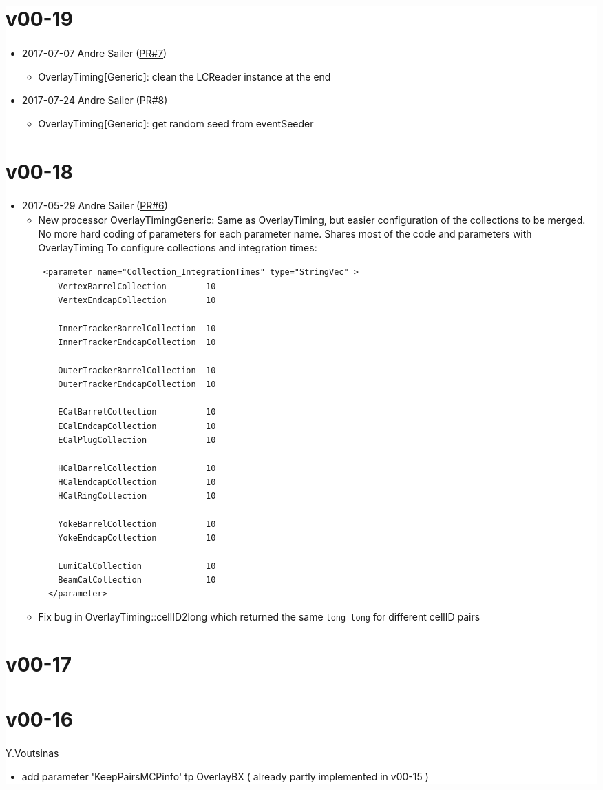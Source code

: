 # v00-19

* 2017-07-07 Andre Sailer ([PR#7](https://github.com/iLCSoft/Overlay/pull/7))
  - OverlayTiming[Generic]: clean the LCReader instance at the end

* 2017-07-24 Andre Sailer ([PR#8](https://github.com/iLCSoft/Overlay/pull/8))
  - OverlayTiming[Generic]: get random seed from eventSeeder

# v00-18

* 2017-05-29 Andre Sailer ([PR#6](https://github.com/iLCSoft/Overlay/pull/6))
  - New processor OverlayTimingGeneric: Same as OverlayTiming, but easier configuration of the collections to be merged. No more hard coding of parameters for each parameter name. 
  Shares most of the code and parameters with OverlayTiming
  To configure collections and integration times:
    ```
     <parameter name="Collection_IntegrationTimes" type="StringVec" >
        VertexBarrelCollection        10
        VertexEndcapCollection        10
  
        InnerTrackerBarrelCollection  10
        InnerTrackerEndcapCollection  10
  
        OuterTrackerBarrelCollection  10
        OuterTrackerEndcapCollection  10
  
        ECalBarrelCollection          10
        ECalEndcapCollection          10
        ECalPlugCollection            10
  
        HCalBarrelCollection          10
        HCalEndcapCollection          10
        HCalRingCollection            10
  
        YokeBarrelCollection          10
        YokeEndcapCollection          10
  
        LumiCalCollection             10
        BeamCalCollection             10
      </parameter>
    ```
  - Fix bug in OverlayTiming::cellID2long which returned the same `long long` for different cellID pairs

# v00-17

# v00-16

 Y.Voutsinas
   - add parameter 'KeepPairsMCPinfo' tp OverlayBX 
     ( already partly implemented in v00-15 )
 